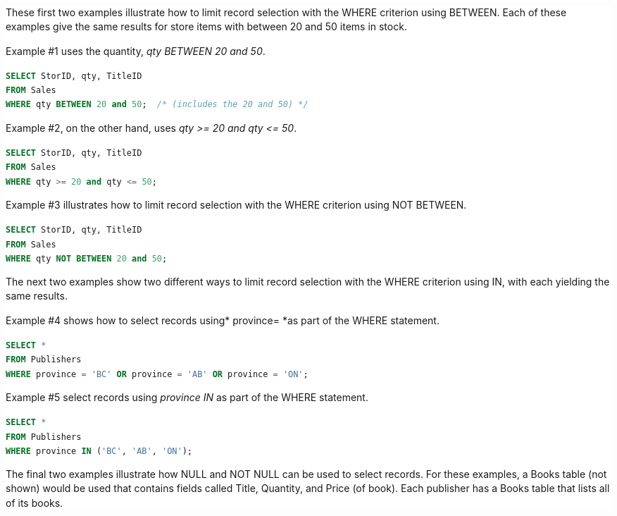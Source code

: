 These first two examples illustrate how to limit record selection with the 
WHERE
  criterion using BETWEEN. Each of these examples give the same results for 
  store items with between
  20 and 50 items in stock.

Example #1 uses the quantity, *qty BETWEEN 20 and 50*.

```sql
SELECT StorID, qty, TitleID  
FROM Sales  
WHERE qty BETWEEN 20 and 50;  /* (includes the 20 and 50) */
```

Example #2, on the other hand, uses *qty \>\= 20 and qty \<\= 50*.

```sql
SELECT StorID, qty, TitleID  
FROM Sales  
WHERE qty >= 20 and qty <= 50;
```

Example #3 illustrates how to limit record selection with the WHERE
    criterion using NOT BETWEEN.

```sql
SELECT StorID, qty, TitleID  
FROM Sales  
WHERE qty NOT BETWEEN 20 and 50;
```

The next two examples show two different ways to limit record selection 
with the WHERE
  criterion using IN, with each yielding the same results.

Example #4 shows how to select records using* province= *as part of the 
WHERE statement.

```sql
SELECT * 
FROM Publishers  
WHERE province = 'BC' OR province = 'AB' OR province = 'ON';
```

Example #5 select records using *province IN* as part of 
the WHERE statement.

```sql
SELECT *  
FROM Publishers  
WHERE province IN ('BC', 'AB', 'ON');
```

The final two examples illustrate how NULL and NOT NULL can be 
used to select records. For these
  examples, a Books table (not shown) would be used that contains 
  fields called Title, Quantity, and
  Price (of book). Each publisher has a Books table that lists 
  all of its books.
